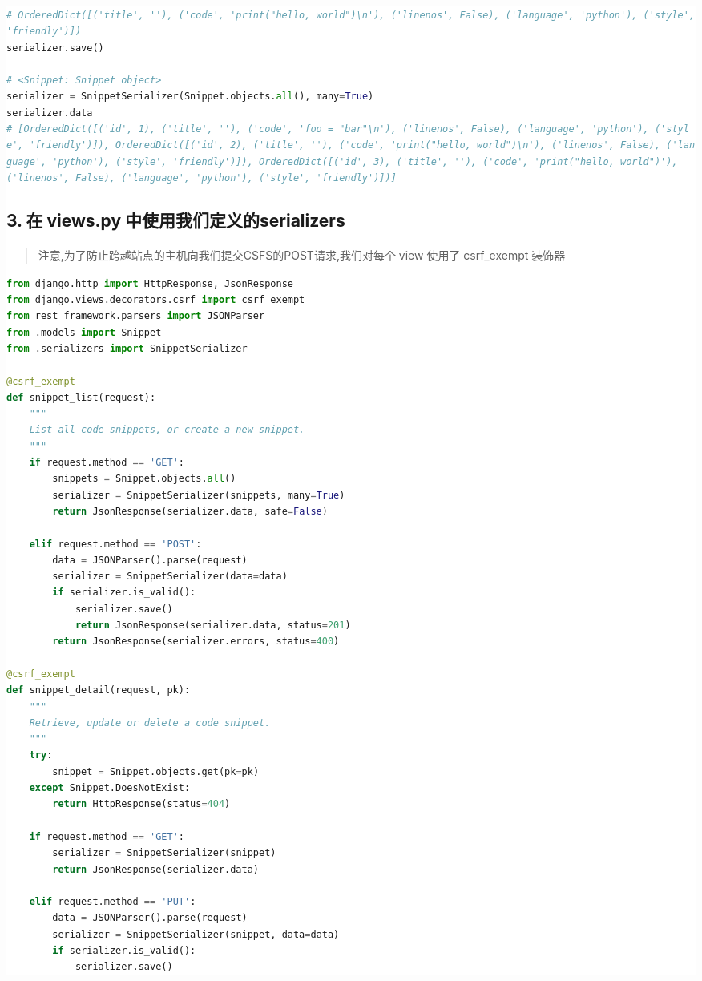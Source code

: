 ```python
# OrderedDict([('title', ''), ('code', 'print("hello, world")\n'), ('linenos', False), ('language', 'python'), ('style', 'friendly')])
serializer.save()

# <Snippet: Snippet object>
serializer = SnippetSerializer(Snippet.objects.all(), many=True)
serializer.data
# [OrderedDict([('id', 1), ('title', ''), ('code', 'foo = "bar"\n'), ('linenos', False), ('language', 'python'), ('style', 'friendly')]), OrderedDict([('id', 2), ('title', ''), ('code', 'print("hello, world")\n'), ('linenos', False), ('language', 'python'), ('style', 'friendly')]), OrderedDict([('id', 3), ('title', ''), ('code', 'print("hello, world")'), ('linenos', False), ('language', 'python'), ('style', 'friendly')])]
```



## 3. 在 views.py 中使用我们定义的serializers

> 注意,为了防止跨越站点的主机向我们提交CSFS的POST请求,我们对每个 view 使用了 csrf_exempt 装饰器

```python
from django.http import HttpResponse, JsonResponse
from django.views.decorators.csrf import csrf_exempt
from rest_framework.parsers import JSONParser
from .models import Snippet
from .serializers import SnippetSerializer

@csrf_exempt
def snippet_list(request):
    """
    List all code snippets, or create a new snippet.
    """
    if request.method == 'GET':
        snippets = Snippet.objects.all()
        serializer = SnippetSerializer(snippets, many=True)
        return JsonResponse(serializer.data, safe=False)

    elif request.method == 'POST':
        data = JSONParser().parse(request)
        serializer = SnippetSerializer(data=data)
        if serializer.is_valid():
            serializer.save()
            return JsonResponse(serializer.data, status=201)
        return JsonResponse(serializer.errors, status=400)
    
@csrf_exempt
def snippet_detail(request, pk):
    """
    Retrieve, update or delete a code snippet.
    """
    try:
        snippet = Snippet.objects.get(pk=pk)
    except Snippet.DoesNotExist:
        return HttpResponse(status=404)

    if request.method == 'GET':
        serializer = SnippetSerializer(snippet)
        return JsonResponse(serializer.data)

    elif request.method == 'PUT':
        data = JSONParser().parse(request)
        serializer = SnippetSerializer(snippet, data=data)
        if serializer.is_valid():
            serializer.save()
```